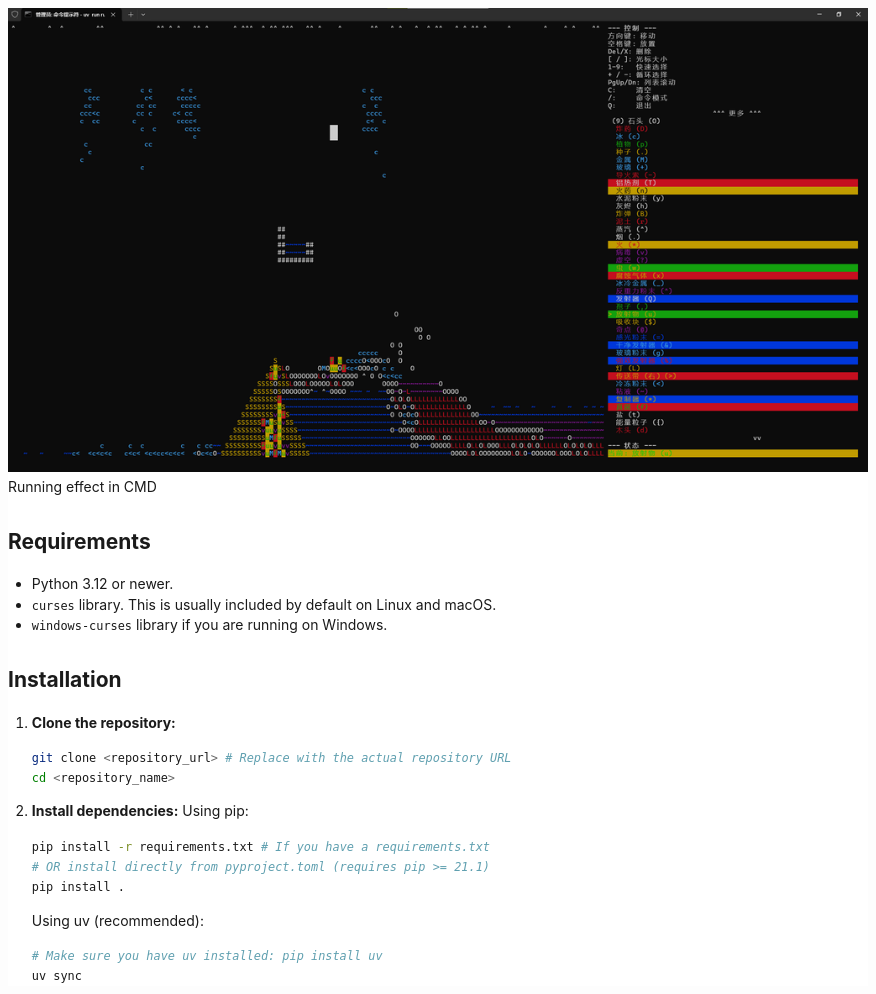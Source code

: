 ![CMD](./assets/cmd.png "Running effect in CMD")
Running effect in CMD

## Requirements

*   Python 3.12 or newer.
*   `curses` library. This is usually included by default on Linux and macOS.
*   `windows-curses` library if you are running on Windows.

## Installation

1.  **Clone the repository:**
    ```bash
    git clone <repository_url> # Replace with the actual repository URL
    cd <repository_name>
    ```
2.  **Install dependencies:**
    Using pip:
    ```bash
    pip install -r requirements.txt # If you have a requirements.txt
    # OR install directly from pyproject.toml (requires pip >= 21.1)
    pip install .
    ```
    Using uv (recommended):
    ```bash
    # Make sure you have uv installed: pip install uv
    uv sync
    ```
